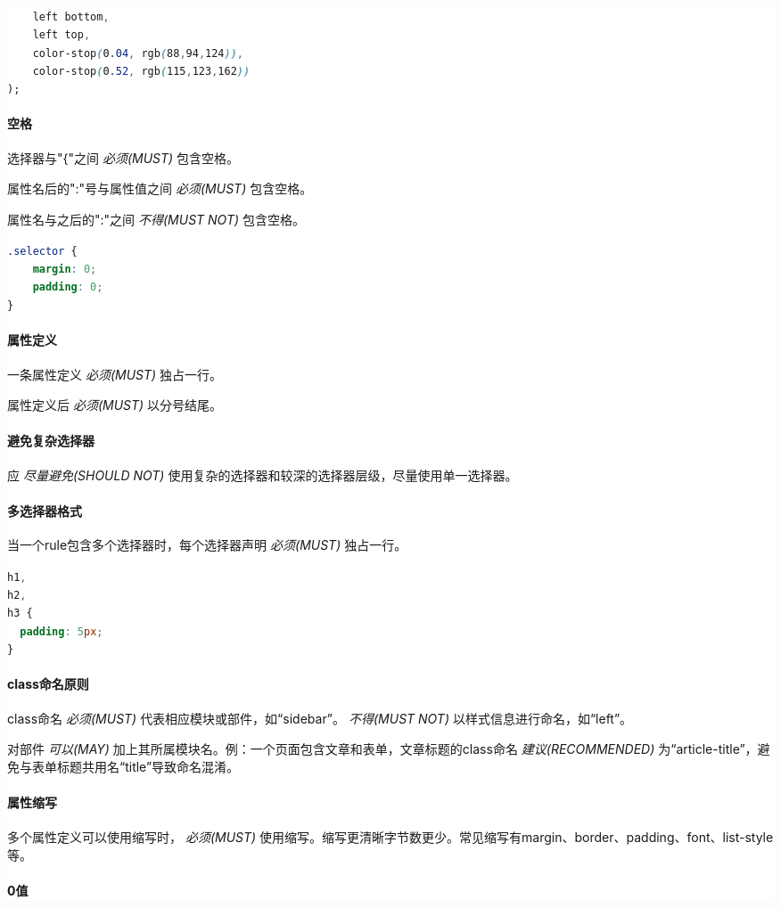 ```css
    left bottom,
    left top,
    color-stop(0.04, rgb(88,94,124)),
    color-stop(0.52, rgb(115,123,162))
);
```

#### 空格

选择器与"{"之间 *必须(MUST)* 包含空格。

属性名后的":"号与属性值之间 *必须(MUST)* 包含空格。

属性名与之后的":"之间 *不得(MUST NOT)* 包含空格。

```css
.selector {
    margin: 0;
    padding: 0;
}
```


#### 属性定义

一条属性定义 *必须(MUST)* 独占一行。

属性定义后 *必须(MUST)* 以分号结尾。


#### 避免复杂选择器

应 *尽量避免(SHOULD NOT)* 使用复杂的选择器和较深的选择器层级，尽量使用单一选择器。

#### 多选择器格式

当一个rule包含多个选择器时，每个选择器声明 *必须(MUST)* 独占一行。

```css
h1,
h2,
h3 {
  padding: 5px;
}
```

#### class命名原则

class命名 *必须(MUST)* 代表相应模块或部件，如“sidebar”。 *不得(MUST NOT)* 以样式信息进行命名，如“left”。

对部件 *可以(MAY)* 加上其所属模块名。例：一个页面包含文章和表单，文章标题的class命名 *建议(RECOMMENDED)* 为“article-title”，避免与表单标题共用名“title”导致命名混淆。

#### 属性缩写

多个属性定义可以使用缩写时， *必须(MUST)* 使用缩写。缩写更清晰字节数更少。常见缩写有margin、border、padding、font、list-style等。

#### 0值
